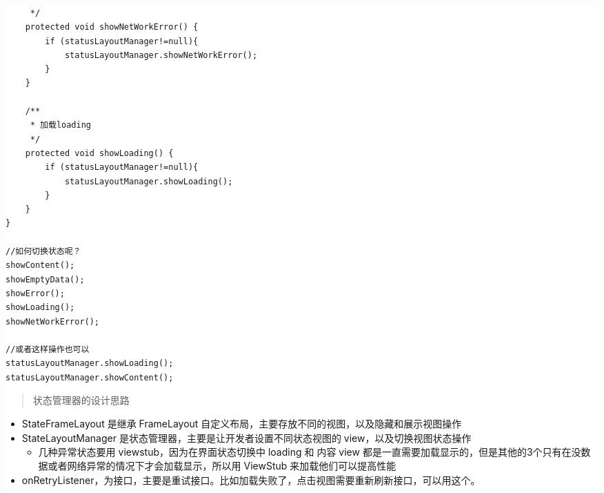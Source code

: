   ```
       */
      protected void showNetWorkError() {
          if (statusLayoutManager!=null){
              statusLayoutManager.showNetWorkError();
          }
      }
  
      /**
       * 加载loading
       */
      protected void showLoading() {
          if (statusLayoutManager!=null){
              statusLayoutManager.showLoading();
          }
      }
  }
  
  //如何切换状态呢？
  showContent();
  showEmptyData();
  showError();
  showLoading();
  showNetWorkError();
  
  //或者这样操作也可以
  statusLayoutManager.showLoading();
  statusLayoutManager.showContent();
  ```

  > 状态管理器的设计思路

  - StateFrameLayout 是继承 FrameLayout 自定义布局，主要存放不同的视图，以及隐藏和展示视图操作
  - StateLayoutManager 是状态管理器，主要是让开发者设置不同状态视图的 view，以及切换视图状态操作
    - 几种异常状态要用 viewstub，因为在界面状态切换中 loading 和 内容 view 都是一直需要加载显示的，但是其他的3个只有在没数据或者网络异常的情况下才会加载显示，所以用 ViewStub 来加载他们可以提高性能
  - onRetryListener，为接口，主要是重试接口。比如加载失败了，点击视图需要重新刷新接口，可以用这个。